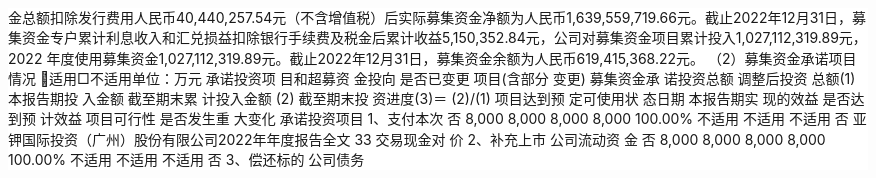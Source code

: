 金总额扣除发行费用人民币40,440,257.54元（不含增值税）后实际募集资金净额为人民币1,639,559,719.66元。截止2022年12月31日，募集资金专户累计利息收入和汇兑损益扣除银行手续费及税金后累计收益5,150,352.84元，公司对募集资金项目累计投入1,027,112,319.89元，2022
年度使用募集资金1,027,112,319.89元。截止2022年12月31日，募集资金余额为人民币619,415,368.22元。
（2）募集资金承诺项目情况
适用□不适用单位：万元
承诺投资项
目和超募资
金投向
是否已变更
项目(含部分
变更)
募集资金承
诺投资总额
调整后投资
总额(1)
本报告期投
入金额
截至期末累
计投入金额
(2)
截至期末投
资进度(3)＝
(2)/(1)
项目达到预
定可使用状
态日期
本报告期实
现的效益
是否达到预
计效益
项目可行性
是否发生重
大变化
承诺投资项目
1、支付本次
否
8,000
8,000
8,000
8,000
100.00%
不适用
不适用
不适用
否
亚钾国际投资（广州）股份有限公司2022年年度报告全文
33
交易现金对
价
2、补充上市
公司流动资
金
否
8,000
8,000
8,000
8,000
100.00%
不适用
不适用
不适用
否
3、偿还标的
公司债务